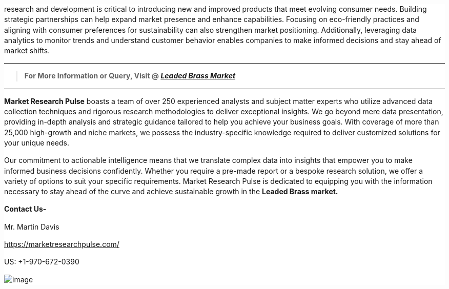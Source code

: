 research and development is critical to introducing new and improved products that meet evolving consumer needs. Building strategic partnerships can help expand market presence and enhance capabilities. Focusing on eco-friendly practices and aligning with consumer preferences for sustainability can also strengthen market positioning. Additionally, leveraging data analytics to monitor trends and understand customer behavior enables companies to make informed decisions and stay ahead of market shifts.</p><hr /><blockquote><p><strong>For More Information or Query, Visit @&nbsp;<em><a href="https://marketresearchpulse.com/report/92402/leaded-brass-market?utm_source=Linkedin&utm_medium=0117">Leaded Brass Market</a></em></strong></p></blockquote><hr /><p><strong>Market Research Pulse</strong> boasts a team of over 250 experienced analysts and subject matter experts who utilize advanced data collection techniques and rigorous research methodologies to deliver exceptional insights. We go beyond mere data presentation, providing in-depth analysis and strategic guidance tailored to help you achieve your business goals. With coverage of more than 25,000 high-growth and niche markets, we possess the industry-specific knowledge required to deliver customized solutions for your unique needs.</p><p>Our commitment to actionable intelligence means that we translate complex data into insights that empower you to make informed business decisions confidently. Whether you require a pre-made report or a bespoke research solution, we offer a variety of options to suit your specific requirements. Market Research Pulse is dedicated to equipping you with the information necessary to stay ahead of the curve and achieve sustainable growth in the <strong>Leaded Brass market.</strong></p><p><strong>Contact Us-</strong></p><p>Mr. Martin Davis</p><p>https://marketresearchpulse.com/</p><p>US: +1-970-672-0390</p>
![image](https://github.com/user-attachments/assets/963e6b5f-d271-49aa-90d8-99ac76c6a92d)
